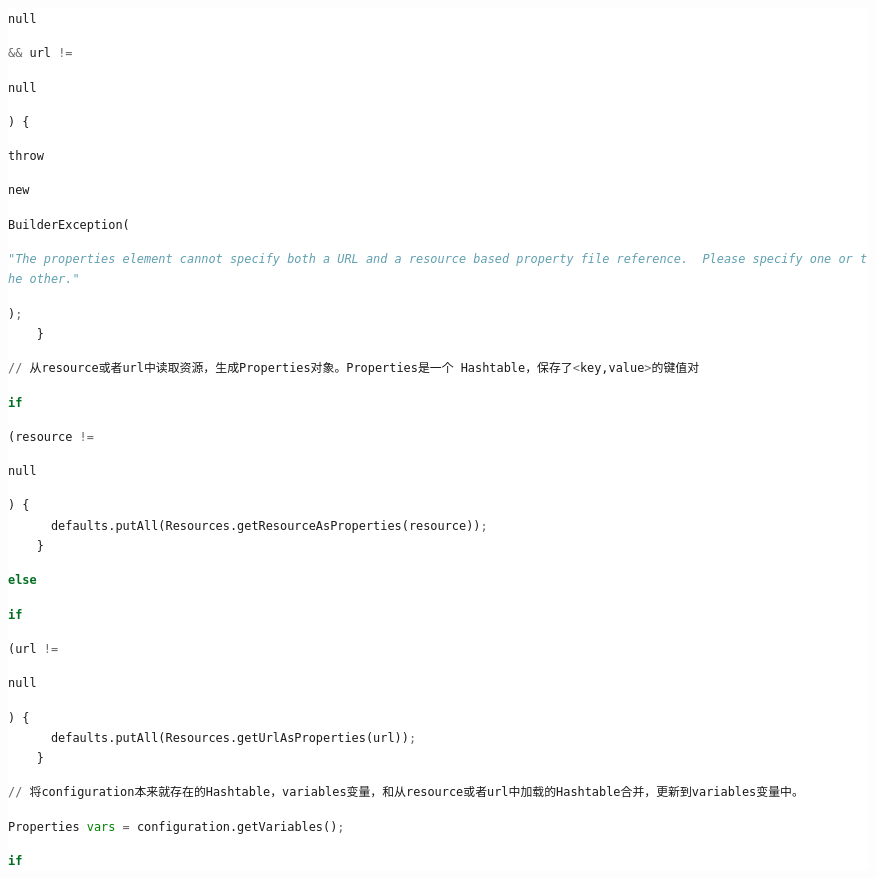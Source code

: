 ```python
null
```
```python
&& url !=
```
```python
null
```
```python
) {
```
```python
throw
```
```python
new
```
```python
BuilderException(
```
```python
"The properties element cannot specify both a URL and a resource based property file reference.  Please specify one or the other."
```
```python
);
    }
```
```python
// 从resource或者url中读取资源，生成Properties对象。Properties是一个 Hashtable，保存了<key,value>的键值对
```
```python
if
```
```python
(resource !=
```
```python
null
```
```python
) {
      defaults.putAll(Resources.getResourceAsProperties(resource));
    }
```
```python
else
```
```python
if
```
```python
(url !=
```
```python
null
```
```python
) {
      defaults.putAll(Resources.getUrlAsProperties(url));
    }
```
```python
// 将configuration本来就存在的Hashtable，variables变量，和从resource或者url中加载的Hashtable合并，更新到variables变量中。
```
```python
Properties vars = configuration.getVariables();
```
```python
if
```
```python
```